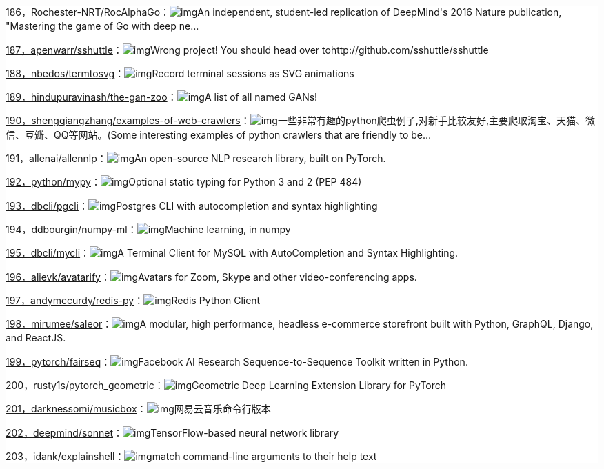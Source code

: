 [186，Rochester-NRT/RocAlphaGo](https://github.com/Rochester-NRT/RocAlphaGo)：![img](https://img.shields.io/github/stars/Rochester-NRT/RocAlphaGo?style=social)An independent, student-led replication of DeepMind's 2016 Nature publication, "Mastering the game of Go with deep ne…

[187，apenwarr/sshuttle](https://github.com/apenwarr/sshuttle)：![img](https://img.shields.io/github/stars/apenwarr/sshuttle?style=social)Wrong project! You should head over tohttp://github.com/sshuttle/sshuttle

[188，nbedos/termtosvg](https://github.com/nbedos/termtosvg)：![img](https://img.shields.io/github/stars/nbedos/termtosvg?style=social)Record terminal sessions as SVG animations

[189，hindupuravinash/the-gan-zoo](https://github.com/hindupuravinash/the-gan-zoo)：![img](https://img.shields.io/github/stars/hindupuravinash/the-gan-zoo?style=social)A list of all named GANs!

[190，shengqiangzhang/examples-of-web-crawlers](https://github.com/shengqiangzhang/examples-of-web-crawlers)：![img](https://img.shields.io/github/stars/shengqiangzhang/examples-of-web-crawlers?style=social)一些非常有趣的python爬虫例子,对新手比较友好,主要爬取淘宝、天猫、微信、豆瓣、QQ等网站。(Some interesting examples of python crawlers that are friendly to be…

[191，allenai/allennlp](https://github.com/allenai/allennlp)：![img](https://img.shields.io/github/stars/allenai/allennlp?style=social)An open-source NLP research library, built on PyTorch.

[192，python/mypy](https://github.com/python/mypy)：![img](https://img.shields.io/github/stars/python/mypy?style=social)Optional static typing for Python 3 and 2 (PEP 484)

[193，dbcli/pgcli](https://github.com/dbcli/pgcli)：![img](https://img.shields.io/github/stars/dbcli/pgcli?style=social)Postgres CLI with autocompletion and syntax highlighting

[194，ddbourgin/numpy-ml](https://github.com/ddbourgin/numpy-ml)：![img](https://img.shields.io/github/stars/ddbourgin/numpy-ml?style=social)Machine learning, in numpy

[195，dbcli/mycli](https://github.com/dbcli/mycli)：![img](https://img.shields.io/github/stars/dbcli/mycli?style=social)A Terminal Client for MySQL with AutoCompletion and Syntax Highlighting.

[196，alievk/avatarify](https://github.com/alievk/avatarify)：![img](https://img.shields.io/github/stars/alievk/avatarify?style=social)Avatars for Zoom, Skype and other video-conferencing apps.

[197，andymccurdy/redis-py](https://github.com/andymccurdy/redis-py)：![img](https://img.shields.io/github/stars/andymccurdy/redis-py?style=social)Redis Python Client

[198，mirumee/saleor](https://github.com/mirumee/saleor)：![img](https://img.shields.io/github/stars/mirumee/saleor?style=social)A modular, high performance, headless e-commerce storefront built with Python, GraphQL, Django, and ReactJS.

[199，pytorch/fairseq](https://github.com/pytorch/fairseq)：![img](https://img.shields.io/github/stars/pytorch/fairseq?style=social)Facebook AI Research Sequence-to-Sequence Toolkit written in Python.

[200，rusty1s/pytorch_geometric](https://github.com/rusty1s/pytorch_geometric)：![img](https://img.shields.io/github/stars/rusty1s/pytorch_geometric?style=social)Geometric Deep Learning Extension Library for PyTorch

[201，darknessomi/musicbox](https://github.com/darknessomi/musicbox)：![img](https://img.shields.io/github/stars/darknessomi/musicbox?style=social)网易云音乐命令行版本

[202，deepmind/sonnet](https://github.com/deepmind/sonnet)：![img](https://img.shields.io/github/stars/deepmind/sonnet?style=social)TensorFlow-based neural network library

[203，idank/explainshell](https://github.com/idank/explainshell)：![img](https://img.shields.io/github/stars/idank/explainshell?style=social)match command-line arguments to their help text
